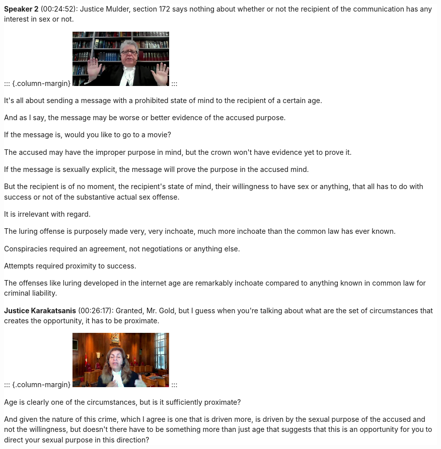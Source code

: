**Speaker 2** (00:24:52): Justice Mulder, section 172 says nothing about whether or not the recipient of the communication has any interest in sex or not.

::: {.column-margin}
![](1535.png)
:::

It's all about sending a message with a prohibited state of mind to the recipient of a certain age.

And as I say, the message may be worse or better evidence of the accused purpose.

If the message is, would you like to go to a movie?

The accused may have the improper purpose in mind, but the crown won't have evidence yet to prove it.

If the message is sexually explicit, the message will prove the purpose in the accused mind.

But the recipient is of no moment, the recipient's state of mind, their willingness to have sex or anything, that all has to do with success or not of the substantive actual sex offense.

It is irrelevant with regard.

The luring offense is purposely made very, very inchoate, much more inchoate than the common law has ever known.

Conspiracies required an agreement, not negotiations or anything else.

Attempts required proximity to success.

The offenses like luring developed in the internet age are remarkably inchoate compared to anything known in common law for criminal liability.

**Justice Karakatsanis** (00:26:17): Granted, Mr. Gold, but I guess when you're talking about what are the set of circumstances that creates the opportunity, it has to be proximate.

::: {.column-margin}
![](1606.png)
:::

Age is clearly one of the circumstances, but is it sufficiently proximate?

And given the nature of this crime, which I agree is one that is driven more, is driven by the sexual purpose of the accused and not the willingness, but doesn't there have to be something more than just age that suggests that this is an opportunity for you to direct your sexual purpose in this direction?
